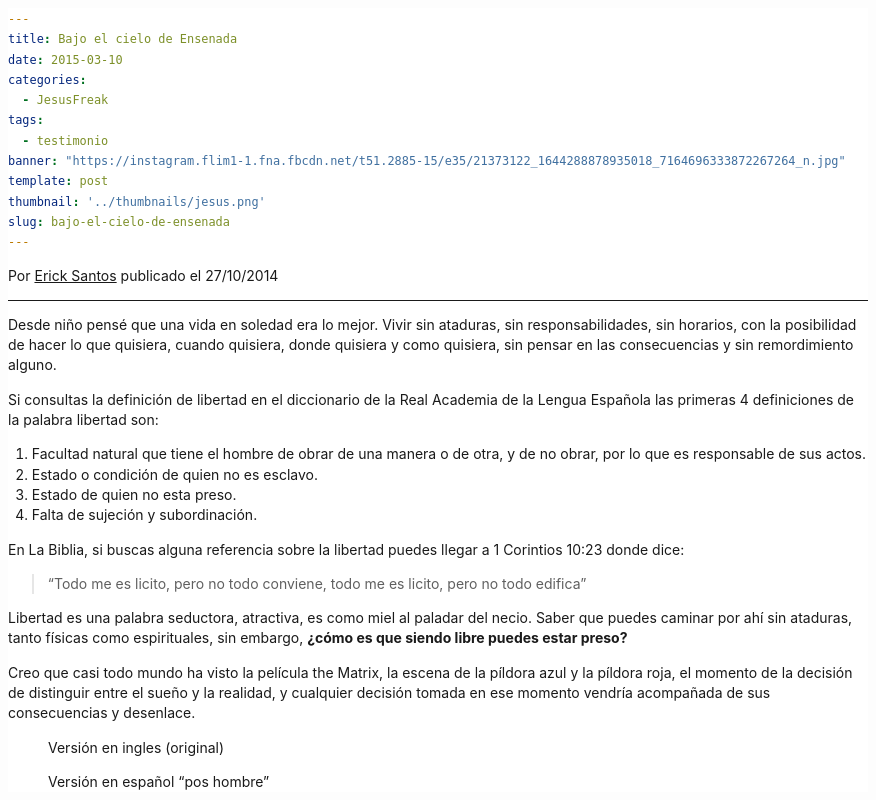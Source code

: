 ```yaml
---
title: Bajo el cielo de Ensenada
date: 2015-03-10
categories:
  - JesusFreak
tags:
  - testimonio
banner: "https://instagram.flim1-1.fna.fbcdn.net/t51.2885-15/e35/21373122_1644288878935018_7164696333872267264_n.jpg"
template: post
thumbnail: '../thumbnails/jesus.png'
slug: bajo-el-cielo-de-ensenada
---
```


Por [Erick Santos](https://soundcloud.com/erick-santos) publicado el 27/10/2014

* * *

Desde niño pensé que una vida en soledad era lo mejor. Vivir sin ataduras, sin responsabilidades, sin horarios, con la posibilidad de hacer lo que quisiera, cuando quisiera, donde quisiera y como quisiera, sin pensar en las consecuencias y sin remordimiento alguno.

Si consultas la definición de libertad en el diccionario de la Real Academia de la Lengua Española las primeras 4 definiciones de la palabra libertad son:

1.  Facultad natural que tiene el hombre de obrar de una manera o de otra, y de no obrar, por lo que es responsable de sus actos.
2.  Estado o condición de quien no es esclavo.
3.  Estado de quien no esta preso.
4.  Falta de sujeción y subordinación.

En La Biblia, si buscas alguna referencia sobre la libertad puedes llegar a 1 Corintios 10:23 donde dice:

> “Todo me es licito, pero no todo conviene, todo me es licito, pero no todo edifica”

Libertad es una palabra seductora, atractiva, es como miel al paladar del necio. Saber que puedes caminar por ahí sin ataduras, tanto físicas como espirituales, sin embargo, **¿cómo es que siendo libre puedes estar preso?**

Creo que casi todo mundo ha visto la película the Matrix, la escena de la píldora azul y la píldora roja, el momento de la decisión de distinguir entre el sueño y la realidad, y cualquier decisión tomada en ese momento vendría acompañada de sus consecuencias y desenlace.

<figure>
<iframe src="https://www.youtube.com/embed/zE7PKRjrid4?feature=oembed" width="700" height="393" frameborder="0" scrolling="no"></iframe>
<figcaption>Versión en ingles (original)</figcaption>
</figure>

<figure>
<iframe src="https://www.youtube.com/embed/SJrkhNskaUs?feature=oembed" width="700" height="393" frameborder="0" scrolling="no"></iframe>
<figcaption class="imageCaption">Versión en español “pos hombre”</figcaption>
</figure>
